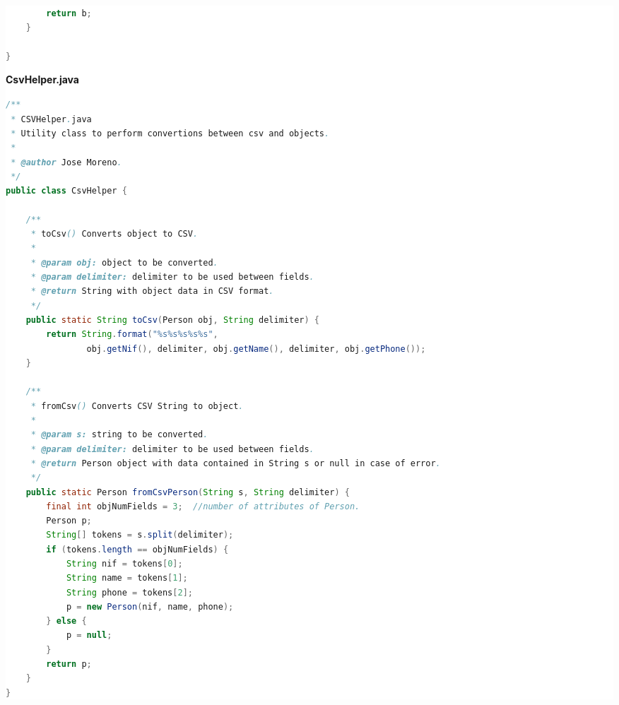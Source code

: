 ```java
        return b;
    }

}
```

**CsvHelper.java**
```java
/**
 * CSVHelper.java
 * Utility class to perform convertions between csv and objects.
 *
 * @author Jose Moreno.
 */
public class CsvHelper {

    /**
     * toCsv() Converts object to CSV.
     *
     * @param obj: object to be converted.
     * @param delimiter: delimiter to be used between fields.
     * @return String with object data in CSV format.
     */
    public static String toCsv(Person obj, String delimiter) {
        return String.format("%s%s%s%s%s",
                obj.getNif(), delimiter, obj.getName(), delimiter, obj.getPhone());
    }

    /**
     * fromCsv() Converts CSV String to object.
     *
     * @param s: string to be converted.
     * @param delimiter: delimiter to be used between fields.
     * @return Person object with data contained in String s or null in case of error.
     */
    public static Person fromCsvPerson(String s, String delimiter) {
        final int objNumFields = 3;  //number of attributes of Person.
        Person p;
        String[] tokens = s.split(delimiter);
        if (tokens.length == objNumFields) {
            String nif = tokens[0];
            String name = tokens[1];
            String phone = tokens[2];
            p = new Person(nif, name, phone);
        } else {
            p = null;
        }
        return p;
    }
}
```
